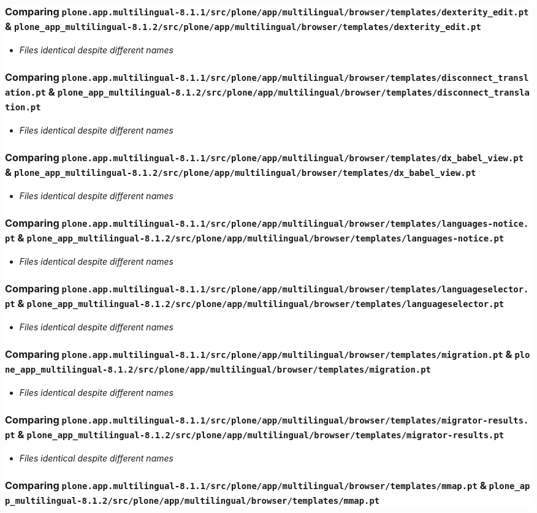 ### Comparing `plone.app.multilingual-8.1.1/src/plone/app/multilingual/browser/templates/dexterity_edit.pt` & `plone_app_multilingual-8.1.2/src/plone/app/multilingual/browser/templates/dexterity_edit.pt`

 * *Files identical despite different names*

### Comparing `plone.app.multilingual-8.1.1/src/plone/app/multilingual/browser/templates/disconnect_translation.pt` & `plone_app_multilingual-8.1.2/src/plone/app/multilingual/browser/templates/disconnect_translation.pt`

 * *Files identical despite different names*

### Comparing `plone.app.multilingual-8.1.1/src/plone/app/multilingual/browser/templates/dx_babel_view.pt` & `plone_app_multilingual-8.1.2/src/plone/app/multilingual/browser/templates/dx_babel_view.pt`

 * *Files identical despite different names*

### Comparing `plone.app.multilingual-8.1.1/src/plone/app/multilingual/browser/templates/languages-notice.pt` & `plone_app_multilingual-8.1.2/src/plone/app/multilingual/browser/templates/languages-notice.pt`

 * *Files identical despite different names*

### Comparing `plone.app.multilingual-8.1.1/src/plone/app/multilingual/browser/templates/languageselector.pt` & `plone_app_multilingual-8.1.2/src/plone/app/multilingual/browser/templates/languageselector.pt`

 * *Files identical despite different names*

### Comparing `plone.app.multilingual-8.1.1/src/plone/app/multilingual/browser/templates/migration.pt` & `plone_app_multilingual-8.1.2/src/plone/app/multilingual/browser/templates/migration.pt`

 * *Files identical despite different names*

### Comparing `plone.app.multilingual-8.1.1/src/plone/app/multilingual/browser/templates/migrator-results.pt` & `plone_app_multilingual-8.1.2/src/plone/app/multilingual/browser/templates/migrator-results.pt`

 * *Files identical despite different names*

### Comparing `plone.app.multilingual-8.1.1/src/plone/app/multilingual/browser/templates/mmap.pt` & `plone_app_multilingual-8.1.2/src/plone/app/multilingual/browser/templates/mmap.pt`
